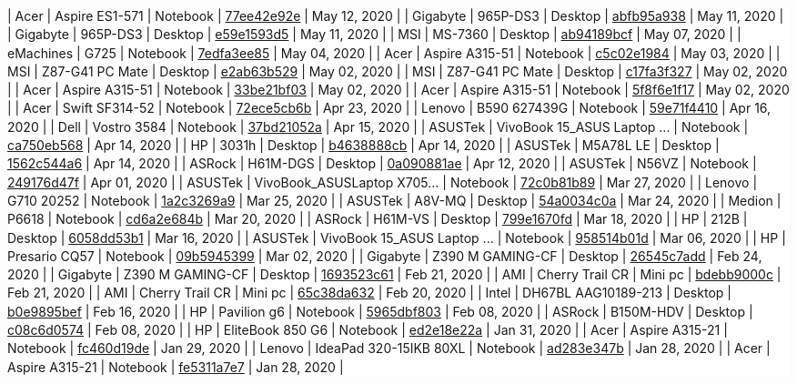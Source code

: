 | Acer          | Aspire ES1-571              | Notebook    | [77ee42e92e](https://linux-hardware.org/?probe=77ee42e92e) | May 12, 2020 |
| Gigabyte      | 965P-DS3                    | Desktop     | [abfb95a938](https://linux-hardware.org/?probe=abfb95a938) | May 11, 2020 |
| Gigabyte      | 965P-DS3                    | Desktop     | [e59e1593d5](https://linux-hardware.org/?probe=e59e1593d5) | May 11, 2020 |
| MSI           | MS-7360                     | Desktop     | [ab94189bcf](https://linux-hardware.org/?probe=ab94189bcf) | May 07, 2020 |
| eMachines     | G725                        | Notebook    | [7edfa3ee85](https://linux-hardware.org/?probe=7edfa3ee85) | May 04, 2020 |
| Acer          | Aspire A315-51              | Notebook    | [c5c02e1984](https://linux-hardware.org/?probe=c5c02e1984) | May 03, 2020 |
| MSI           | Z87-G41 PC Mate             | Desktop     | [e2ab63b529](https://linux-hardware.org/?probe=e2ab63b529) | May 02, 2020 |
| MSI           | Z87-G41 PC Mate             | Desktop     | [c17fa3f327](https://linux-hardware.org/?probe=c17fa3f327) | May 02, 2020 |
| Acer          | Aspire A315-51              | Notebook    | [33be21bf03](https://linux-hardware.org/?probe=33be21bf03) | May 02, 2020 |
| Acer          | Aspire A315-51              | Notebook    | [5f8f6e1f17](https://linux-hardware.org/?probe=5f8f6e1f17) | May 02, 2020 |
| Acer          | Swift SF314-52              | Notebook    | [72ece5cb6b](https://linux-hardware.org/?probe=72ece5cb6b) | Apr 23, 2020 |
| Lenovo        | B590 627439G                | Notebook    | [59e71f4410](https://linux-hardware.org/?probe=59e71f4410) | Apr 16, 2020 |
| Dell          | Vostro 3584                 | Notebook    | [37bd21052a](https://linux-hardware.org/?probe=37bd21052a) | Apr 15, 2020 |
| ASUSTek       | VivoBook 15_ASUS Laptop ... | Notebook    | [ca750eb568](https://linux-hardware.org/?probe=ca750eb568) | Apr 14, 2020 |
| HP            | 3031h                       | Desktop     | [b4638888cb](https://linux-hardware.org/?probe=b4638888cb) | Apr 14, 2020 |
| ASUSTek       | M5A78L LE                   | Desktop     | [1562c544a6](https://linux-hardware.org/?probe=1562c544a6) | Apr 14, 2020 |
| ASRock        | H61M-DGS                    | Desktop     | [0a090881ae](https://linux-hardware.org/?probe=0a090881ae) | Apr 12, 2020 |
| ASUSTek       | N56VZ                       | Notebook    | [249176d47f](https://linux-hardware.org/?probe=249176d47f) | Apr 01, 2020 |
| ASUSTek       | VivoBook_ASUSLaptop X705... | Notebook    | [72c0b81b89](https://linux-hardware.org/?probe=72c0b81b89) | Mar 27, 2020 |
| Lenovo        | G710 20252                  | Notebook    | [1a2c3269a9](https://linux-hardware.org/?probe=1a2c3269a9) | Mar 25, 2020 |
| ASUSTek       | A8V-MQ                      | Desktop     | [54a0034c0a](https://linux-hardware.org/?probe=54a0034c0a) | Mar 24, 2020 |
| Medion        | P6618                       | Notebook    | [cd6a2e684b](https://linux-hardware.org/?probe=cd6a2e684b) | Mar 20, 2020 |
| ASRock        | H61M-VS                     | Desktop     | [799e1670fd](https://linux-hardware.org/?probe=799e1670fd) | Mar 18, 2020 |
| HP            | 212B                        | Desktop     | [6058dd53b1](https://linux-hardware.org/?probe=6058dd53b1) | Mar 16, 2020 |
| ASUSTek       | VivoBook 15_ASUS Laptop ... | Notebook    | [958514b01d](https://linux-hardware.org/?probe=958514b01d) | Mar 06, 2020 |
| HP            | Presario CQ57               | Notebook    | [09b5945399](https://linux-hardware.org/?probe=09b5945399) | Mar 02, 2020 |
| Gigabyte      | Z390 M GAMING-CF            | Desktop     | [26545c7add](https://linux-hardware.org/?probe=26545c7add) | Feb 24, 2020 |
| Gigabyte      | Z390 M GAMING-CF            | Desktop     | [1693523c61](https://linux-hardware.org/?probe=1693523c61) | Feb 21, 2020 |
| AMI           | Cherry Trail CR             | Mini pc     | [bdebb9000c](https://linux-hardware.org/?probe=bdebb9000c) | Feb 21, 2020 |
| AMI           | Cherry Trail CR             | Mini pc     | [65c38da632](https://linux-hardware.org/?probe=65c38da632) | Feb 20, 2020 |
| Intel         | DH67BL AAG10189-213         | Desktop     | [b0e9895bef](https://linux-hardware.org/?probe=b0e9895bef) | Feb 16, 2020 |
| HP            | Pavilion g6                 | Notebook    | [5965dbf803](https://linux-hardware.org/?probe=5965dbf803) | Feb 08, 2020 |
| ASRock        | B150M-HDV                   | Desktop     | [c08c6d0574](https://linux-hardware.org/?probe=c08c6d0574) | Feb 08, 2020 |
| HP            | EliteBook 850 G6            | Notebook    | [ed2e18e22a](https://linux-hardware.org/?probe=ed2e18e22a) | Jan 31, 2020 |
| Acer          | Aspire A315-21              | Notebook    | [fc460d19de](https://linux-hardware.org/?probe=fc460d19de) | Jan 29, 2020 |
| Lenovo        | IdeaPad 320-15IKB 80XL      | Notebook    | [ad283e347b](https://linux-hardware.org/?probe=ad283e347b) | Jan 28, 2020 |
| Acer          | Aspire A315-21              | Notebook    | [fe5311a7e7](https://linux-hardware.org/?probe=fe5311a7e7) | Jan 28, 2020 |